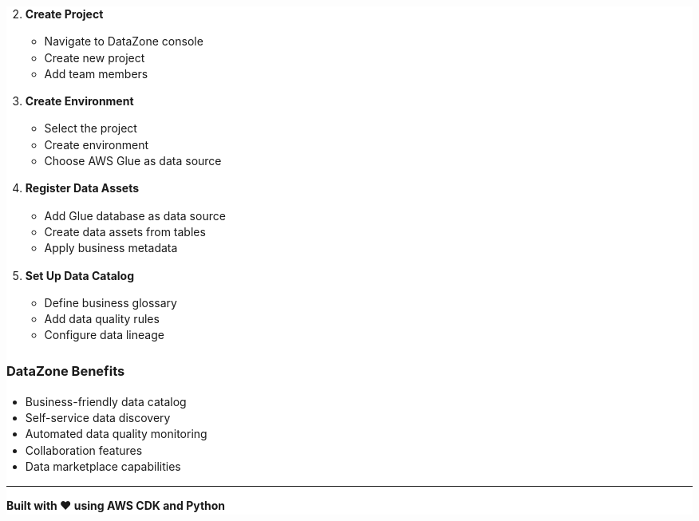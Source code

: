 2. **Create Project**
    - Navigate to DataZone console
    - Create new project
    - Add team members

3. **Create Environment**
    - Select the project
    - Create environment
    - Choose AWS Glue as data source

4. **Register Data Assets**
    - Add Glue database as data source
    - Create data assets from tables
    - Apply business metadata

5. **Set Up Data Catalog**
    - Define business glossary
    - Add data quality rules
    - Configure data lineage

### DataZone Benefits

- Business-friendly data catalog
- Self-service data discovery
- Automated data quality monitoring
- Collaboration features
- Data marketplace capabilities

---

**Built with ❤️ using AWS CDK and Python**